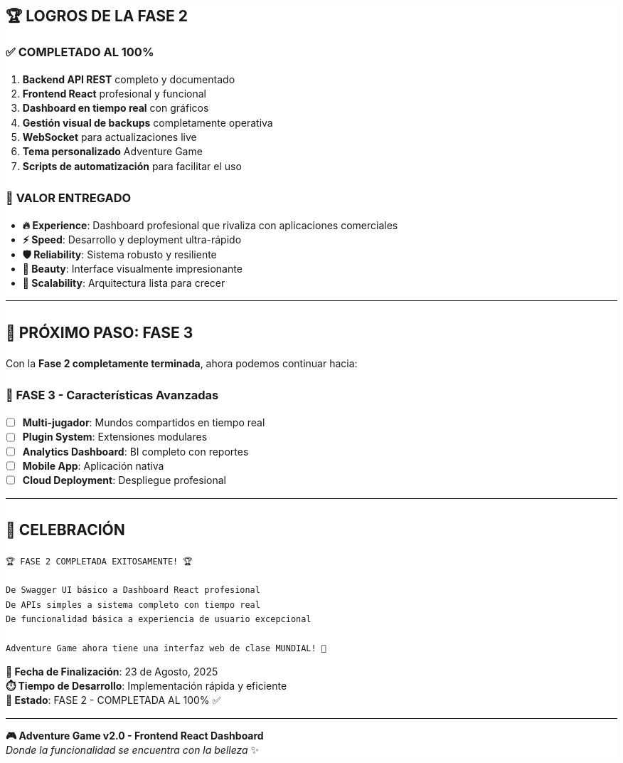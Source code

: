 
## 🏆 **LOGROS DE LA FASE 2**

### ✅ **COMPLETADO AL 100%**
1. **Backend API REST** completo y documentado
2. **Frontend React** profesional y funcional
3. **Dashboard en tiempo real** con gráficos
4. **Gestión visual de backups** completamente operativa
5. **WebSocket** para actualizaciones live
6. **Tema personalizado** Adventure Game
7. **Scripts de automatización** para facilitar el uso

### 🎯 **VALOR ENTREGADO**
- **🔥 Experience**: Dashboard profesional que rivaliza con aplicaciones comerciales
- **⚡ Speed**: Desarrollo y deployment ultra-rápido
- **🛡️ Reliability**: Sistema robusto y resiliente
- **🎨 Beauty**: Interface visualmente impresionante
- **🚀 Scalability**: Arquitectura lista para crecer

---

## 🚀 **PRÓXIMO PASO: FASE 3**

Con la **Fase 2 completamente terminada**, ahora podemos continuar hacia:

### **🎯 FASE 3 - Características Avanzadas**
- [ ] **Multi-jugador**: Mundos compartidos en tiempo real
- [ ] **Plugin System**: Extensiones modulares
- [ ] **Analytics Dashboard**: BI completo con reportes
- [ ] **Mobile App**: Aplicación nativa
- [ ] **Cloud Deployment**: Despliegue profesional

---

## 🎉 **CELEBRACIÓN**

```
🏆 FASE 2 COMPLETADA EXITOSAMENTE! 🏆

De Swagger UI básico a Dashboard React profesional
De APIs simples a sistema completo con tiempo real
De funcionalidad básica a experiencia de usuario excepcional

Adventure Game ahora tiene una interfaz web de clase MUNDIAL! 🌟
```

**📅 Fecha de Finalización**: 23 de Agosto, 2025  
**⏱️ Tiempo de Desarrollo**: Implementación rápida y eficiente  
**🎯 Estado**: FASE 2 - COMPLETADA AL 100% ✅

---

**🎮 Adventure Game v2.0 - Frontend React Dashboard**  
*Donde la funcionalidad se encuentra con la belleza* ✨
